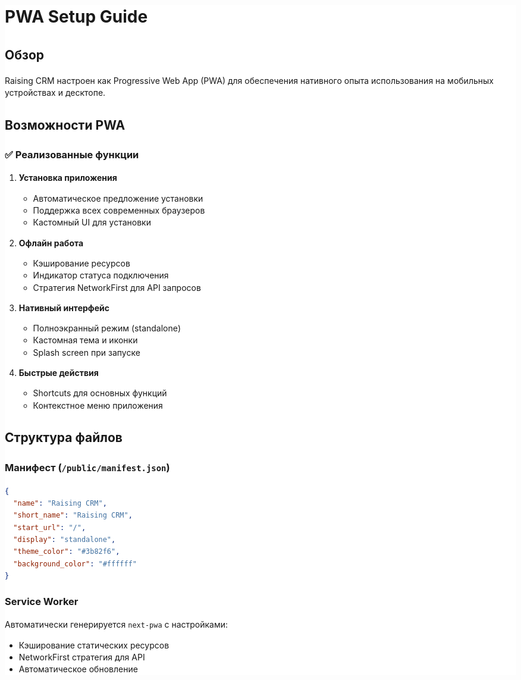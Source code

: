 # PWA Setup Guide

## Обзор

Raising CRM настроен как Progressive Web App (PWA) для обеспечения нативного опыта использования на мобильных устройствах и десктопе.

## Возможности PWA

### ✅ Реализованные функции

1. **Установка приложения**
   - Автоматическое предложение установки
   - Поддержка всех современных браузеров
   - Кастомный UI для установки

2. **Офлайн работа**
   - Кэширование ресурсов
   - Индикатор статуса подключения
   - Стратегия NetworkFirst для API запросов

3. **Нативный интерфейс**
   - Полноэкранный режим (standalone)
   - Кастомная тема и иконки
   - Splash screen при запуске

4. **Быстрые действия**
   - Shortcuts для основных функций
   - Контекстное меню приложения

## Структура файлов

### Манифест (`/public/manifest.json`)
```json
{
  "name": "Raising CRM",
  "short_name": "Raising CRM",
  "start_url": "/",
  "display": "standalone",
  "theme_color": "#3b82f6",
  "background_color": "#ffffff"
}
```

### Service Worker
Автоматически генерируется `next-pwa` с настройками:
- Кэширование статических ресурсов
- NetworkFirst стратегия для API
- Автоматическое обновление
